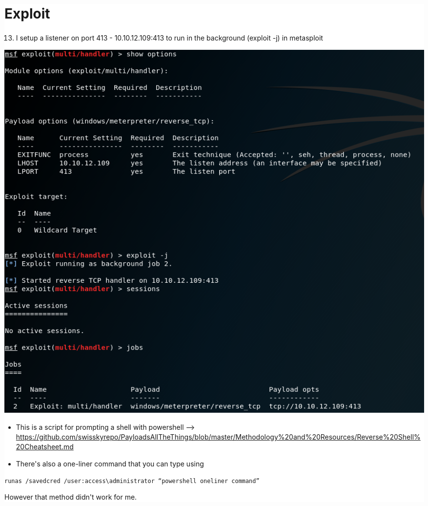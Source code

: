 # Exploit

13. I setup a listener on port 413 - 10.10.12.109:413 to run in the background (exploit -j) in metasploit

![alt text](/images/htb-Access/meterpreter-listener-powershell.png)

* This is a script for prompting a shell with powershell --> https://github.com/swisskyrepo/PayloadsAllTheThings/blob/master/Methodology%20and%20Resources/Reverse%20Shell%20Cheatsheet.md 

* There's also a one-liner command that you can type using
```bash
runas /savedcred /user:access\administrator “powershell oneliner command”
``` 
However that method didn't work for me.
